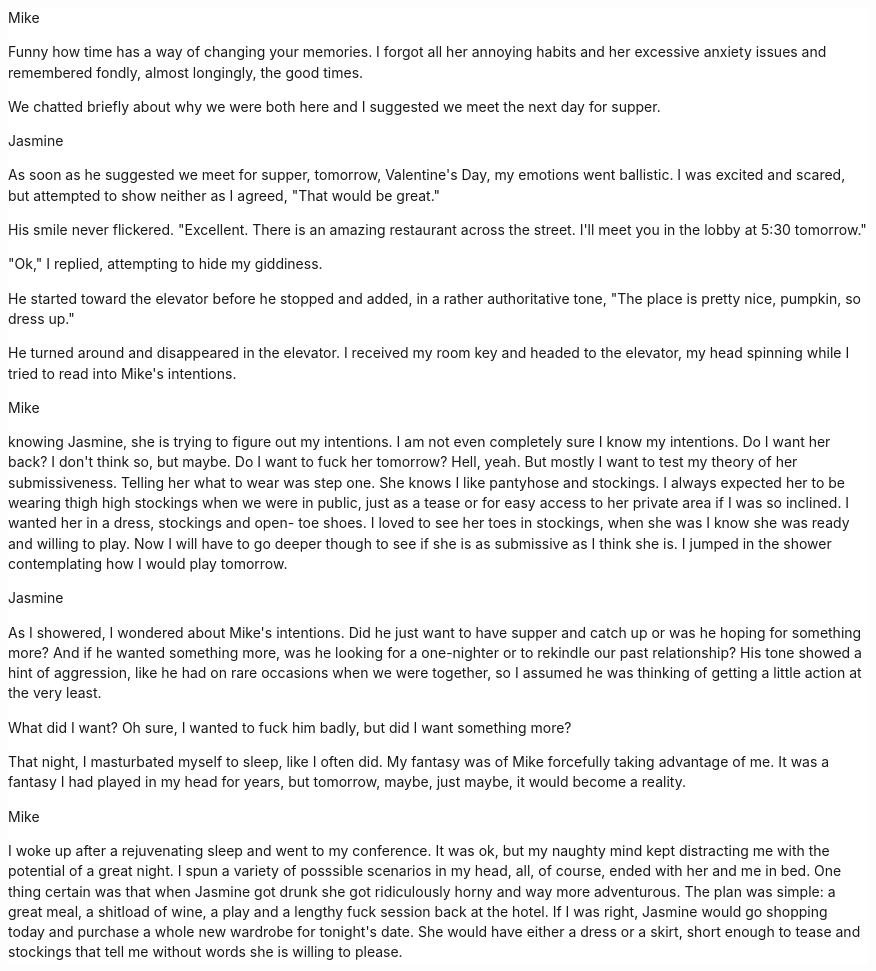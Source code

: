 Mike 

Funny how time has a way of changing your memories. I forgot all her annoying habits and her excessive anxiety issues and remembered fondly, almost longingly, the good times. 

We chatted briefly about why we were both here and I suggested we meet the next day for supper. 

Jasmine 

As soon as he suggested we meet for supper, tomorrow, Valentine's Day, my emotions went ballistic. I was excited and scared, but attempted to show neither as I agreed, "That would be great." 

His smile never flickered. "Excellent. There is an amazing restaurant across the street. I'll meet you in the lobby at 5:30 tomorrow." 

"Ok," I replied, attempting to hide my giddiness. 

He started toward the elevator before he stopped and added, in a rather authoritative tone, "The place is pretty nice, pumpkin, so dress up." 

He turned around and disappeared in the elevator. I received my room key and headed to the elevator, my head spinning while I tried to read into Mike's intentions. 

Mike 

knowing Jasmine, she is trying to figure out my intentions. I am not even completely sure I know my intentions. Do I want her back? I don't think so, but maybe. Do I want to fuck her tomorrow? Hell, yeah. But mostly I want to test my theory of her submissiveness. Telling her what to wear was step one. She knows I like pantyhose and stockings. I always expected her to be wearing thigh high stockings when we were in public, just as a tease or for easy access to her private area if I was so inclined. I wanted her in a dress, stockings and open- toe shoes. I loved to see her toes in stockings, when she was I know she was ready and willing to play. Now I will have to go deeper though to see if she is as submissive as I think she is. I jumped in the shower contemplating how I would play tomorrow. 

Jasmine 

As I showered, I wondered about Mike's intentions. Did he just want to have supper and catch up or was he hoping for something more? And if he wanted something more, was he looking for a one-nighter or to rekindle our past relationship? His tone showed a hint of aggression, like he had on rare occasions when we were together, so I assumed he was thinking of getting a little action at the very least. 

What did I want? Oh sure, I wanted to fuck him badly, but did I want something more? 

That night, I masturbated myself to sleep, like I often did. My fantasy was of Mike forcefully taking advantage of me. It was a fantasy I had played in my head for years, but tomorrow, maybe, just maybe, it would become a reality. 

Mike 

I woke up after a rejuvenating sleep and went to my conference. It was ok, but my naughty mind kept distracting me with the potential of a great night. I spun a variety of posssible scenarios in my head, all, of course, ended with her and me in bed. One thing certain was that when Jasmine got drunk she got ridiculously horny and way more adventurous. The plan was simple: a great meal, a shitload of wine, a play and a lengthy fuck session back at the hotel. If I was right, Jasmine would go shopping today and purchase a whole new wardrobe for tonight's date. She would have either a dress or a skirt, short enough to tease and stockings that tell me without words she is willing to please. 
